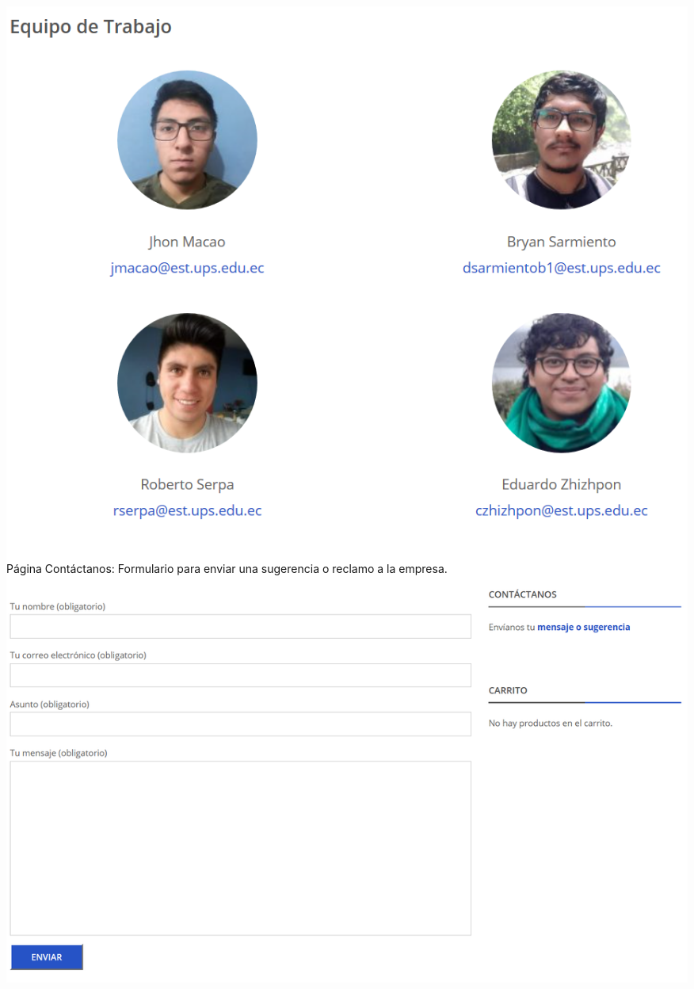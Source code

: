 <img src="readme_resources/25.png" alt="img">

Página Contáctanos: Formulario para enviar una sugerencia o reclamo a la empresa.

<img src="readme_resources/26.png" alt="img">